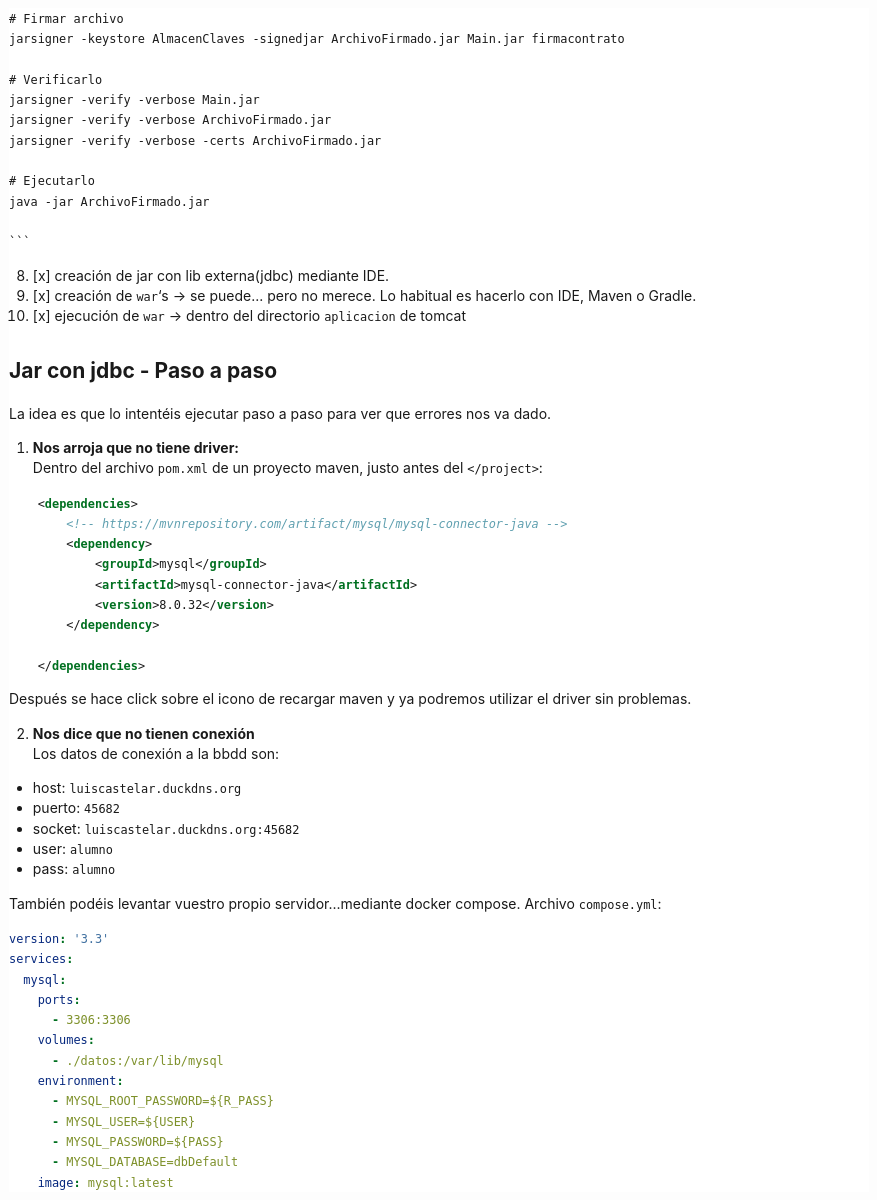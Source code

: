 
    # Firmar archivo
    jarsigner -keystore AlmacenClaves -signedjar ArchivoFirmado.jar Main.jar firmacontrato

    # Verificarlo
    jarsigner -verify -verbose Main.jar 
    jarsigner -verify -verbose ArchivoFirmado.jar 
    jarsigner -verify -verbose -certs ArchivoFirmado.jar 

    # Ejecutarlo
    java -jar ArchivoFirmado.jar 

    ```

8. [x] creación de jar con lib externa(jdbc) mediante IDE.
9. [x] creación de `war`‘s -> se puede... pero no merece. Lo habitual es hacerlo con IDE, Maven o Gradle.
10. [x] ejecución de `war` -> dentro del directorio `aplicacion` de tomcat


## Jar con jdbc - Paso a paso

La idea es que lo intentéis ejecutar paso a paso para ver que errores nos va dado.
1. **Nos arroja que no tiene driver:** \
Dentro del archivo `pom.xml` de un proyecto maven, justo antes del `</project>`:
```xml
    <dependencies>
        <!-- https://mvnrepository.com/artifact/mysql/mysql-connector-java -->
        <dependency>
            <groupId>mysql</groupId>
            <artifactId>mysql-connector-java</artifactId>
            <version>8.0.32</version>
        </dependency>

    </dependencies>
```

Después se hace click sobre el icono de recargar maven y ya podremos utilizar el driver sin problemas.

2. **Nos dice que no tienen conexión** \
Los datos de conexión a la bbdd son:
+ host: `luiscastelar.duckdns.org`
+ puerto: `45682`
+ socket: `luiscastelar.duckdns.org:45682`
+ user: `alumno`
+ pass: `alumno`

También podéis levantar vuestro propio servidor...mediante docker compose. Archivo `compose.yml`:
```yaml
version: '3.3'
services:
  mysql:
    ports:
      - 3306:3306
    volumes:
      - ./datos:/var/lib/mysql
    environment:
      - MYSQL_ROOT_PASSWORD=${R_PASS}
      - MYSQL_USER=${USER}
      - MYSQL_PASSWORD=${PASS}
      - MYSQL_DATABASE=dbDefault
    image: mysql:latest
```